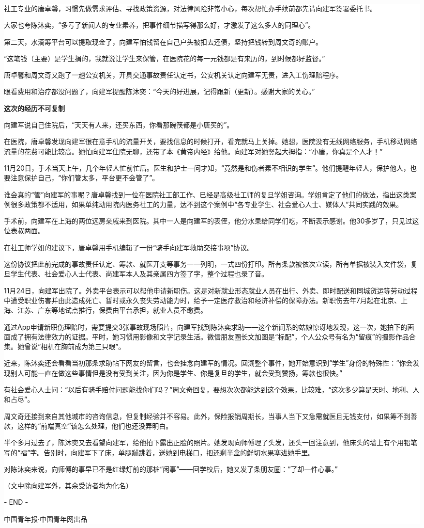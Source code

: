 社工专业的唐卓馨，习惯先做需求评估、寻找政策资源，对法律风险非常小心，每次帮忙办手续前都先请向建军签署委托书。

大家也夸陈沐奕，“多亏了新闻人的专业素养，把事件细节描写得那么好，才激发了这么多人的同理心”。

第二天，水滴筹平台可以提取现金了，向建军怕钱留在自己户头被扣去还债，坚持把钱转到周文奇的账户。

“这笔钱（主要）是学生捐的，我就说让学生来保管，在医院花的每一元钱都是有来历的，到时候都好监督。”

唐卓馨和周文奇又跑了一趟公安机关，开具交通事故责任认定书，公安机关认定向建军无责，进入工伤理赔程序。

眼看费用和治疗都没问题了，向建军提醒陈沐奕：“今天的好进展，记得跟新（更新）。感谢大家的关心。”

**这次的经历不可复制**

向建军说自己住院后，“天天有人来，还买东西，你看那碗筷都是小唐买的”。

在医院，唐卓馨发现向建军很在意手机的流量开关，要找信息的时候打开，看完就马上关掉。她想，医院没有无线网络服务，手机移动网络流量的花费可能比较高。她怕向建军住院无聊，还带了本《黄帝内经》给他。向建军对她竖起大拇指：“小唐，你真是个人才！”

11月20日，手术当天上午，几个年轻人忙前忙后。医生和护士一问才知，“竟然是和伤者素不相识的学生”。他们提醒年轻人，保护他人，也要注意保护自己，“你们管太多，平台更不会管了”。

谁会真的“管”向建军的事呢？唐卓馨找到一位在医院社工部工作、已经是高级社工师的复旦学姐咨询。学姐肯定了他们的做法，指出这类案例很多政策都不适用，如果单纯动用院内医务社工的力量，达不到这个案例中“各专业学生、社会爱心人士、媒体人”共同实践的效果。

手术前，向建军在上海的两位远房亲戚来到医院。其中一人是向建军的表侄，他分水果给同学们吃，不断表示感谢。他30多岁了，只见过这位表叔两面。

在社工师学姐的建议下，唐卓馨用手机编辑了一份“骑手向建军救助交接事项”协议。

这份协议把此前完成的事故责任认定、筹款、就医开支等事务一一列明，一式四份打印。所有条款被依次宣读，所有单据被装入文件袋，复旦学生代表、社会爱心人士代表、尚建军本人及其亲属四方签了字，整个过程也录了音。

11月24日，向建军出院了。外卖平台表示可以帮他申请新职伤。这是对新就业形态就业人员在出行、外卖、即时配送和同城货运等劳动过程中遭受职业伤害并由此造成死亡、暂时或永久丧失劳动能力时，给予一定医疗救治和经济补偿的保障办法。新职伤去年7月起在北京、上海、江苏、广东等地试点推行，保费由平台承担，就业人员不缴费。

通过App申请新职伤理赔时，需要提交3张事故现场照片，向建军找到陈沐奕求助——这个新闻系的姑娘惊讶地发现，这一次，她拍下的画面成了拥有法律效力的证据。平时，她习惯用影像和文字记录生活。微信朋友圈长文加图是“标配”，个人公众号有名为“留痕”的摄影作品合集。她曾说“相机在胸前成为第三只眼”。

近来，陈沐奕还会看看当初那条求助帖下网友的留言，也会挂念向建军的情况。回溯整个事件，她开始意识到“学生”身份的特殊性：“你会发现别人可能一直在做这些事情但是没有受到关注，因为你是学生、你是复旦的学生，就会受到赞扬，筹款也很快。”

有社会爱心人士问：“以后有骑手赔付问题能找你们吗？”周文奇回复，要想次次都能达到这个效果，比较难，“这次多少算是天时、地利、人和占尽”。

周文奇还接到来自其他城市的咨询信息，但复制经验并不容易。此外，保险报销周期长，当事人当下又急需就医且无钱支付，如果筹不到善款，这样的“前端真空”该怎么处理，他们也还没弄明白。

半个多月过去了，陈沐奕又去看望向建军，给他拍下露出正脸的照片。她发现向师傅理了头发，还头一回注意到，他床头的墙上有个用铅笔写的“福”字。告别时，向建军下了床，单腿蹦跳着，送她到电梯口，把还剩半盒的鲜切水果塞进她手里。

对陈沐奕来说，向师傅的事早已不是红绿灯前的那桩“闲事”——回学校后，她又发了条朋友圈：“了却一件心事。”

（文中除向建军外，其余受访者均为化名）

\- END -

中国青年报·中国青年网出品


